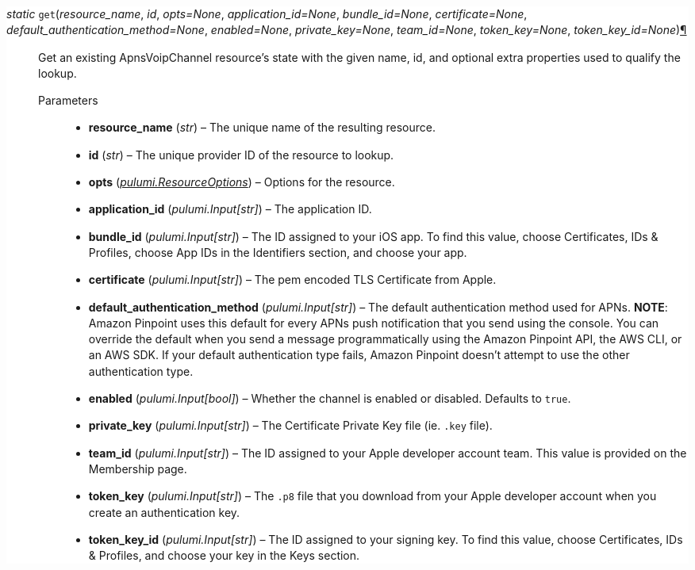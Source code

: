 <dl class="py method">
<dt id="pulumi_aws.pinpoint.ApnsVoipChannel.get">
<em class="property">static </em><code class="sig-name descname">get</code><span class="sig-paren">(</span><em class="sig-param"><span class="n">resource_name</span></em>, <em class="sig-param"><span class="n">id</span></em>, <em class="sig-param"><span class="n">opts</span><span class="o">=</span><span class="default_value">None</span></em>, <em class="sig-param"><span class="n">application_id</span><span class="o">=</span><span class="default_value">None</span></em>, <em class="sig-param"><span class="n">bundle_id</span><span class="o">=</span><span class="default_value">None</span></em>, <em class="sig-param"><span class="n">certificate</span><span class="o">=</span><span class="default_value">None</span></em>, <em class="sig-param"><span class="n">default_authentication_method</span><span class="o">=</span><span class="default_value">None</span></em>, <em class="sig-param"><span class="n">enabled</span><span class="o">=</span><span class="default_value">None</span></em>, <em class="sig-param"><span class="n">private_key</span><span class="o">=</span><span class="default_value">None</span></em>, <em class="sig-param"><span class="n">team_id</span><span class="o">=</span><span class="default_value">None</span></em>, <em class="sig-param"><span class="n">token_key</span><span class="o">=</span><span class="default_value">None</span></em>, <em class="sig-param"><span class="n">token_key_id</span><span class="o">=</span><span class="default_value">None</span></em><span class="sig-paren">)</span><a class="headerlink" href="#pulumi_aws.pinpoint.ApnsVoipChannel.get" title="Permalink to this definition">¶</a></dt>
<dd><p>Get an existing ApnsVoipChannel resource’s state with the given name, id, and optional extra
properties used to qualify the lookup.</p>
<dl class="field-list simple">
<dt class="field-odd">Parameters</dt>
<dd class="field-odd"><ul class="simple">
<li><p><strong>resource_name</strong> (<em>str</em>) – The unique name of the resulting resource.</p></li>
<li><p><strong>id</strong> (<em>str</em>) – The unique provider ID of the resource to lookup.</p></li>
<li><p><strong>opts</strong> (<a class="reference internal" href="../../pulumi/#pulumi.ResourceOptions" title="pulumi.ResourceOptions"><em>pulumi.ResourceOptions</em></a>) – Options for the resource.</p></li>
<li><p><strong>application_id</strong> (<em>pulumi.Input</em><em>[</em><em>str</em><em>]</em>) – The application ID.</p></li>
<li><p><strong>bundle_id</strong> (<em>pulumi.Input</em><em>[</em><em>str</em><em>]</em>) – The ID assigned to your iOS app. To find this value, choose Certificates, IDs &amp; Profiles, choose App IDs in the Identifiers section, and choose your app.</p></li>
<li><p><strong>certificate</strong> (<em>pulumi.Input</em><em>[</em><em>str</em><em>]</em>) – The pem encoded TLS Certificate from Apple.</p></li>
<li><p><strong>default_authentication_method</strong> (<em>pulumi.Input</em><em>[</em><em>str</em><em>]</em>) – The default authentication method used for APNs. 
<strong>NOTE</strong>: Amazon Pinpoint uses this default for every APNs push notification that you send using the console.
You can override the default when you send a message programmatically using the Amazon Pinpoint API, the AWS CLI, or an AWS SDK.
If your default authentication type fails, Amazon Pinpoint doesn’t attempt to use the other authentication type.</p></li>
<li><p><strong>enabled</strong> (<em>pulumi.Input</em><em>[</em><em>bool</em><em>]</em>) – Whether the channel is enabled or disabled. Defaults to <code class="docutils literal notranslate"><span class="pre">true</span></code>.</p></li>
<li><p><strong>private_key</strong> (<em>pulumi.Input</em><em>[</em><em>str</em><em>]</em>) – The Certificate Private Key file (ie. <code class="docutils literal notranslate"><span class="pre">.key</span></code> file).</p></li>
<li><p><strong>team_id</strong> (<em>pulumi.Input</em><em>[</em><em>str</em><em>]</em>) – The ID assigned to your Apple developer account team. This value is provided on the Membership page.</p></li>
<li><p><strong>token_key</strong> (<em>pulumi.Input</em><em>[</em><em>str</em><em>]</em>) – The <code class="docutils literal notranslate"><span class="pre">.p8</span></code> file that you download from your Apple developer account when you create an authentication key.</p></li>
<li><p><strong>token_key_id</strong> (<em>pulumi.Input</em><em>[</em><em>str</em><em>]</em>) – The ID assigned to your signing key. To find this value, choose Certificates, IDs &amp; Profiles, and choose your key in the Keys section.</p></li>
</ul>
</dd>
</dl>
</dd></dl>
